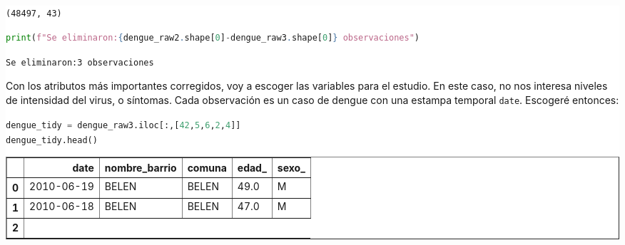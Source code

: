 


    (48497, 43)




```python
print(f"Se eliminaron:{dengue_raw2.shape[0]-dengue_raw3.shape[0]} observaciones")
```

    Se eliminaron:3 observaciones
    

Con los atributos más importantes corregidos, voy a escoger las variables para el estudio. En este caso, no nos interesa niveles de intensidad del virus, o síntomas. Cada observación es un caso de dengue con una estampa temporal `date`. Escogeré entonces:


```python
dengue_tidy = dengue_raw3.iloc[:,[42,5,6,2,4]]
dengue_tidy.head()
```




<div>
<style scoped>
    .dataframe tbody tr th:only-of-type {
        vertical-align: middle;
    }

    .dataframe tbody tr th {
        vertical-align: top;
    }

    .dataframe thead th {
        text-align: right;
    }
</style>
<table border="1" class="dataframe">
  <thead>
    <tr style="text-align: right;">
      <th></th>
      <th>date</th>
      <th>nombre_barrio</th>
      <th>comuna</th>
      <th>edad_</th>
      <th>sexo_</th>
    </tr>
  </thead>
  <tbody>
    <tr>
      <th>0</th>
      <td>2010-06-19</td>
      <td>BELEN</td>
      <td>BELEN</td>
      <td>49.0</td>
      <td>M</td>
    </tr>
    <tr>
      <th>1</th>
      <td>2010-06-18</td>
      <td>BELEN</td>
      <td>BELEN</td>
      <td>47.0</td>
      <td>M</td>
    </tr>
    <tr>
      <th>2</th>